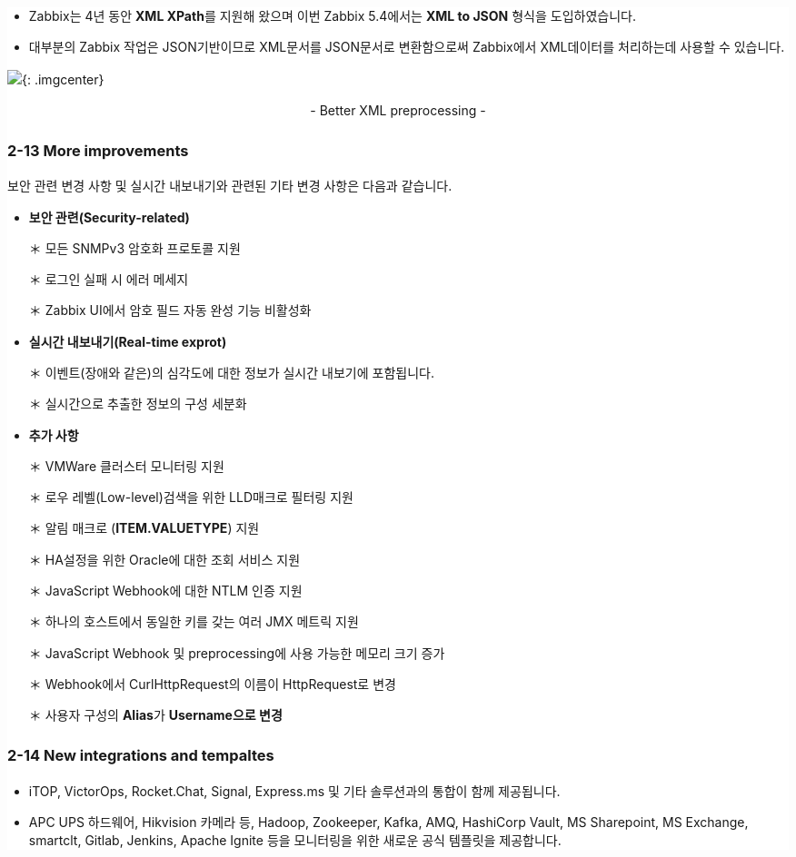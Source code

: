 - Zabbix는 4년 동안 **XML XPath**를 지원해 왔으며 이번 Zabbix 5.4에서는 **XML to JSON** 형식을 도입하였습니다. 



- 대부분의 Zabbix 작업은 JSON기반이므로 XML문서를 JSON문서로 변환함으로써 Zabbix에서 XML데이터를 처리하는데 사용할 수 있습니다. 



![](https://blog.dmove.kr/assets/images/banners/Zabbix/5.4/image22.png){: .imgcenter}



<center>- Better XML preprocessing - </center>

### 2-13 More improvements 
<p></p>

보안 관련 변경 사항 및 실시간 내보내기와 관련된 기타 변경 사항은 다음과 같습니다.

- **보안 관련(Security-related)**

  ＊ 모든 SNMPv3 암호화 프로토콜 지원

  ＊ 로그인 실패 시 에러 메세지

  ＊ Zabbix UI에서 암호 필드 자동 완성 기능 비활성화

- **실시간 내보내기(Real-time exprot)**

  ＊ 이벤트(장애와 같은)의 심각도에 대한 정보가 실시간 내보기에 포함됩니다.

  ＊ 실시간으로 추출한 정보의 구성 세분화

- __추가 사항__

  ＊ VMWare 클러스터 모니터링 지원

  ＊ 로우 레벨(Low-level)검색을 위한 LLD매크로 필터링 지원

  ＊ 알림 매크로 (**ITEM.VALUETYPE**) 지원

  ＊ HA설정을 위한 Oracle에 대한 조회 서비스 지원

  ＊ JavaScript Webhook에 대한 NTLM 인증 지원

  ＊ 하나의 호스트에서 동일한 키를 갖는 여러 JMX 메트릭 지원

  ＊ JavaScript Webhook 및 preprocessing에 사용 가능한 메모리 크기 증가

  ＊ Webhook에서 CurlHttpRequest의 이름이 HttpRequest로 변경

  ＊ 사용자 구성의 **Alias**가 **Username으로 변경**



### 2-14 New integrations and tempaltes 

- iTOP, VictorOps, Rocket.Chat, Signal, Express.ms 및 기타 솔루션과의 통합이 함께 제공됩니다.



- APC UPS 하드웨어, Hikvision 카메라 등, Hadoop, Zookeeper, Kafka, AMQ, HashiCorp Vault, MS Sharepoint, MS Exchange, smartclt, Gitlab, Jenkins, Apache Ignite 등을 모니터링을 위한 새로운 공식 템플릿을 제공합니다. 


